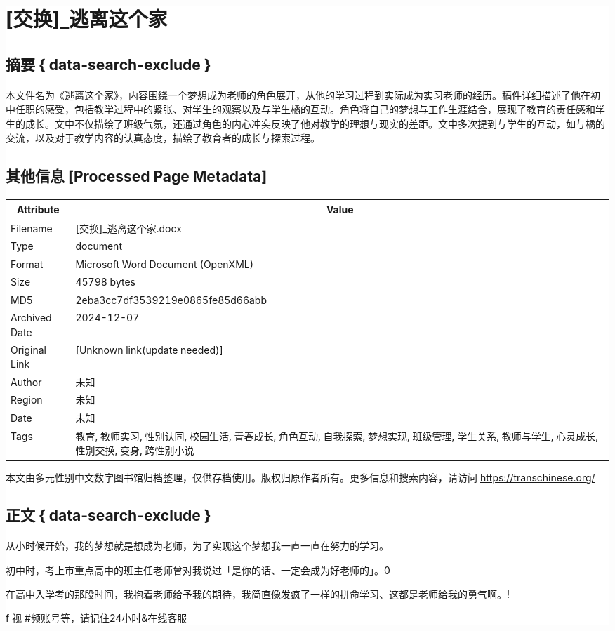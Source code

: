 # [交换]_逃离这个家



## 摘要  { data-search-exclude }


本文件名为《逃离这个家》，内容围绕一个梦想成为老师的角色展开，从他的学习过程到实际成为实习老师的经历。稿件详细描述了他在初中任职的感受，包括教学过程中的紧张、对学生的观察以及与学生橘的互动。角色将自己的梦想与工作生涯结合，展现了教育的责任感和学生的成长。文中不仅描绘了班级气氛，还通过角色的内心冲突反映了他对教学的理想与现实的差距。文中多次提到与学生的互动，如与橘的交流，以及对于教学内容的认真态度，描绘了教育者的成长与探索过程。



## 其他信息 [Processed Page Metadata]

| Attribute       | Value                                  |
|-----------------|----------------------------------------|
| Filename        | [交换]_逃离这个家.docx                             |
| Type            | document                                 |
| Format          | Microsoft Word Document (OpenXML)                               |
| Size            | 45798 bytes                           |
| MD5             | 2eba3cc7df3539219e0865fe85d66abb                                  |
| Archived Date   | 2024-12-07                             |
| Original Link   | [Unknown link(update needed)]                         |
| Author          | 未知                               |
| Region          | 未知                               |
| Date            | 未知                                 |
| Tags            | 教育, 教师实习, 性别认同, 校园生活, 青春成长, 角色互动, 自我探索, 梦想实现, 班级管理, 学生关系, 教师与学生, 心灵成长, 性别交换, 变身, 跨性别小说                                 |

本文由多元性别中文数字图书馆归档整理，仅供存档使用。版权归原作者所有。更多信息和搜索内容，请访问 <https://transchinese.org/>


## 正文 { data-search-exclude }


从小时候开始，我的梦想就是想成为老师，为了实现这个梦想我一直一直在努力的学习。



初中时，考上市重点高中的班主任老师曾对我说过「是你的话、一定会成为好老师的」。0



在高中入学考的那段时间，我抱着老师给予我的期待，我简直像发疯了一样的拼命学习、这都是老师给我的勇气啊。!

f 视 #频账号等，请记住24小时&在线客服


